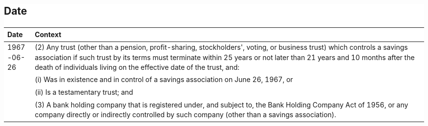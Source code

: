 
## Date

| Date       | Context                                                                                                                                                                                                                                                                                                                                                                                                                                                                                                                                                                                                                                                                                                                                                                                                                                                                                                                                                    |
|:-----------|:-----------------------------------------------------------------------------------------------------------------------------------------------------------------------------------------------------------------------------------------------------------------------------------------------------------------------------------------------------------------------------------------------------------------------------------------------------------------------------------------------------------------------------------------------------------------------------------------------------------------------------------------------------------------------------------------------------------------------------------------------------------------------------------------------------------------------------------------------------------------------------------------------------------------------------------------------------------|
| 1967-06-26 | (2) Any trust (other than a pension, profit-sharing, stockholders', voting, or business trust) which controls a savings association if such trust by its terms must terminate within 25 years or not later than 21 years and 10 months after the death of individuals living on the effective date of the trust, and:                                                                                                                                                                                                                                                                                                                                                                                                                                                                                                                                                                                                                                      |
|            |           (i) Was in existence and in control of a savings association on June 26, 1967, or                                                                                                                                                                                                                                                                                                                                                                                                                                                                                                                                                                                                                                                                                                                                                                                                                                                                |
|            |           (ii) Is a testamentary trust; and                                                                                                                                                                                                                                                                                                                                                                                                                                                                                                                                                                                                                                                                                                                                                                                                                                                                                                                |
|            |           (3) A bank holding company that is registered under, and subject to, the Bank Holding Company Act of 1956, or any company directly or indirectly controlled by such company (other than a savings association).                                                                                                                                                                                                                                                                                                                                                                                                                                                                                                                                                                                                                                                                                                                                  |